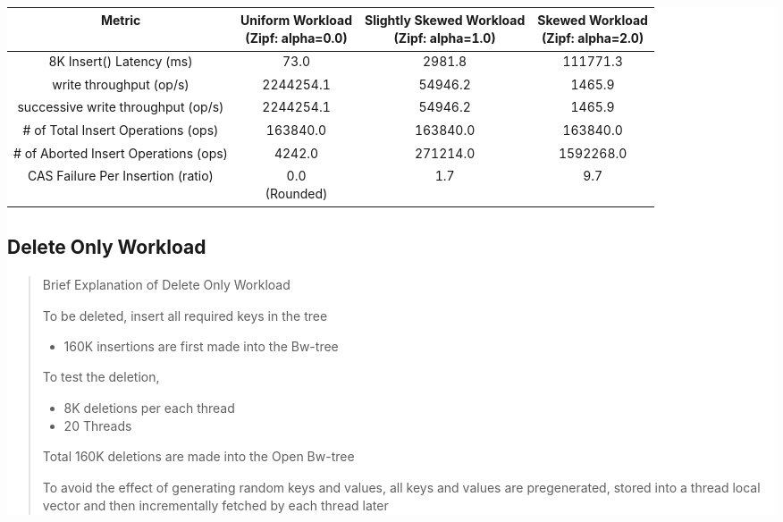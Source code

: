 |                Metric                 | Uniform Workload<br />(Zipf: alpha=0.0) | Slightly Skewed Workload<br />(Zipf: alpha=1.0) | Skewed Workload<br />(Zipf: alpha=2.0) |
| :-----------------------------------: | :-------------------------------------: | :---------------------------------------------: | :------------------------------------: |
|       8K Insert() Latency (ms)        |                  73.0                   |                     2981.8                      |                111771.3                |
|        write throughput (op/s)        |                2244254.1                |                     54946.2                     |                 1465.9                 |
|  successive write throughput (op/s)   |                2244254.1                |                     54946.2                     |                 1465.9                 |
|  \# of Total Insert Operations (ops)  |                163840.0                 |                    163840.0                     |                163840.0                |
| \# of Aborted Insert Operations (ops) |                 4242.0                  |                    271214.0                     |               1592268.0                |
|   CAS Failure Per Insertion (ratio)   |           0.0<br />(Rounded)            |                       1.7                       |                  9.7                   |



## Delete Only Workload

> Brief Explanation of Delete Only Workload
>
> To be deleted, insert all required keys in the tree
>
> - 160K insertions are first made into the Bw-tree
>
> To test the deletion,
>
> - 8K deletions per each thread
> - 20 Threads
>
> Total 160K deletions are made into the Open Bw-tree
>
> To avoid the effect of generating random keys and values, all keys and values are pregenerated, stored into a thread local vector and then incrementally fetched by each thread later
